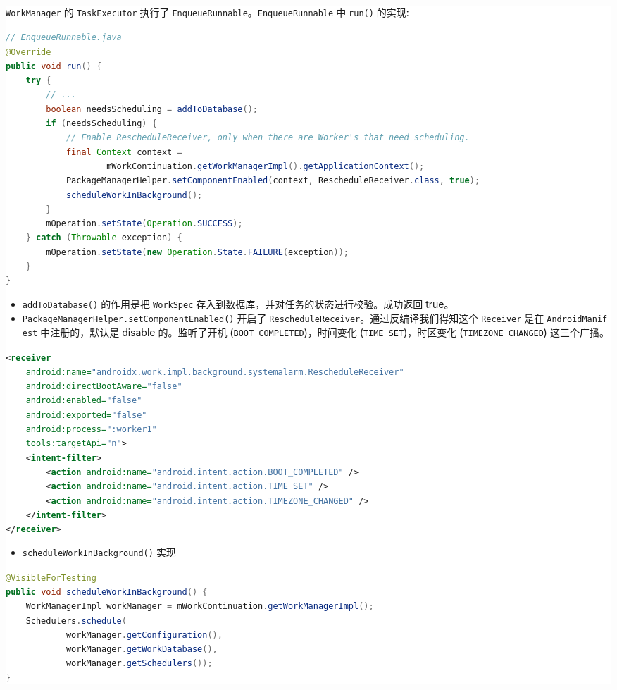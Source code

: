 `WorkManager` 的 `TaskExecutor` 执行了 `EnqueueRunnable`。`EnqueueRunnable` 中 `run()` 的实现:

```java
// EnqueueRunnable.java
@Override
public void run() {
	try {
		// ...
		boolean needsScheduling = addToDatabase();
		if (needsScheduling) {
			// Enable RescheduleReceiver, only when there are Worker's that need scheduling.
			final Context context =
					mWorkContinuation.getWorkManagerImpl().getApplicationContext();
			PackageManagerHelper.setComponentEnabled(context, RescheduleReceiver.class, true);
			scheduleWorkInBackground();
		}
		mOperation.setState(Operation.SUCCESS);
	} catch (Throwable exception) {
		mOperation.setState(new Operation.State.FAILURE(exception));
	}
}
```

- `addToDatabase()` 的作用是把 `WorkSpec` 存入到数据库，并对任务的状态进行校验。成功返回 true。
- `PackageManagerHelper.setComponentEnabled()` 开启了 `RescheduleReceiver`。通过反编译我们得知这个 `Receiver` 是在 `AndroidManifest` 中注册的，默认是 disable 的。监听了开机 (`BOOT_COMPLETED`)，时间变化 (`TIME_SET`)，时区变化 (`TIMEZONE_CHANGED`) 这三个广播。

```xml
<receiver
	android:name="androidx.work.impl.background.systemalarm.RescheduleReceiver"
	android:directBootAware="false"
	android:enabled="false"
	android:exported="false"
	android:process=":worker1"
	tools:targetApi="n">
	<intent-filter>
		<action android:name="android.intent.action.BOOT_COMPLETED" />
		<action android:name="android.intent.action.TIME_SET" />
		<action android:name="android.intent.action.TIMEZONE_CHANGED" />
	</intent-filter>
</receiver>
```

- `scheduleWorkInBackground()` 实现

```java
@VisibleForTesting
public void scheduleWorkInBackground() {
	WorkManagerImpl workManager = mWorkContinuation.getWorkManagerImpl();
	Schedulers.schedule(
			workManager.getConfiguration(),
			workManager.getWorkDatabase(),
			workManager.getSchedulers());
}
```
